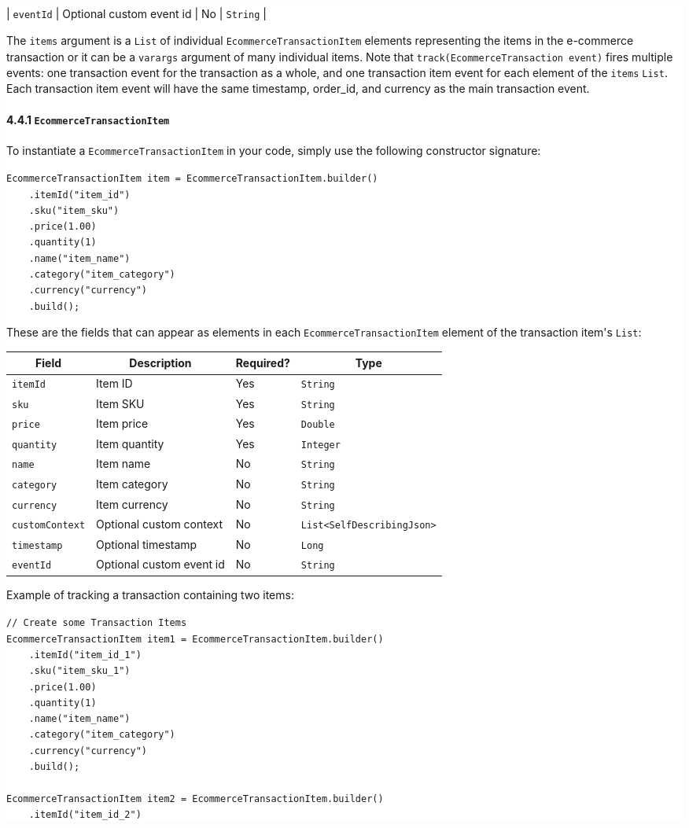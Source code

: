 | `eventId` | Optional custom event id | No | `String` |

The `items` argument is a `List` of individual `EcommerceTransactionItem` elements representing the items in the e-commerce transaction or it can be a `varargs` argument of many individual items. Note that `track(EcommerceTransaction event)` fires multiple events: one transaction event for the transaction as a whole, and one transaction item event for each element of the `items` `List`. Each transaction item event will have the same timestamp, order\_id, and currency as the main transaction event.

#### [](https://github.com/snowplow/snowplow/wiki/Android-Tracker-0.5.0#441-ecommercetransactionitem)4.4.1 `EcommerceTransactionItem`

To instantiate a `EcommerceTransactionItem` in your code, simply use the following constructor signature:

```
EcommerceTransactionItem item = EcommerceTransactionItem.builder()
    .itemId("item_id")
    .sku("item_sku")
    .price(1.00)
    .quantity(1)
    .name("item_name")
    .category("item_category")
    .currency("currency")
    .build();
```

These are the fields that can appear as elements in each `EcommerceTransactionItem` element of the transaction item's `List`:

| **Field** | **Description** | **Required?** | **Type** |
| --- | --- | --- | --- |
| `itemId` | Item ID | Yes | `String` |
| `sku` | Item SKU | Yes | `String` |
| `price` | Item price | Yes | `Double` |
| `quantity` | Item quantity | Yes | `Integer` |
| `name` | Item name | No | `String` |
| `category` | Item category | No | `String` |
| `currency` | Item currency | No | `String` |
| `customContext` | Optional custom context | No | `List<SelfDescribingJson>` |
| `timestamp` | Optional timestamp | No | `Long` |
| `eventId` | Optional custom event id | No | `String` |

Example of tracking a transaction containing two items:

```
// Create some Transaction Items
EcommerceTransactionItem item1 = EcommerceTransactionItem.builder()
    .itemId("item_id_1")
    .sku("item_sku_1")
    .price(1.00)
    .quantity(1)
    .name("item_name")
    .category("item_category")
    .currency("currency")
    .build();

EcommerceTransactionItem item2 = EcommerceTransactionItem.builder()
    .itemId("item_id_2")
```